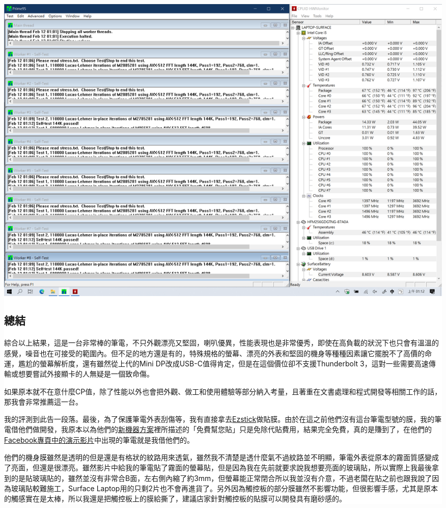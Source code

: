 ![15](Screenshots/15.png)

## 總結

綜合以上結果，這是一台非常棒的筆電，不只外觀漂亮又堅固，喇叭優異，性能表現也是非常優秀，即使在高負載的狀況下也只會有溫溫的感覺，噪音也在可接受的範圍內。但不足的地方還是有的，特殊規格的螢幕、漂亮的外表和堅固的機身等種種因素讓它擺脫不了高價的命運，尷尬的螢幕解析度，還有雖然從上代的Mini DP改成USB-C值得肯定，但是在這個價位卻不支援Thunderbolt 3，這對一些需要高速傳輸或想要嘗試外接顯卡的人無疑是一個致命傷。

如果原本就不在意什麼CP值，除了性能以外也會把外觀、做工和使用體驗等部分納入考量，且著重在文書處理和程式開發等相關工作的話，那我會非常推薦這一台。

我的評測到此告一段落。最後，為了保護筆電外表刮傷等，我有直接拿去[Ezstick](http://www.ezstick.com.tw/)做貼膜。由於在這之前他們沒有這台筆電型號的膜，我的筆電借他們做開發，我原本以為他們的[新機器方案](https://imgur.com/a/FjKBn71)裡所描述的「免費幫您貼」只是免除代貼費用，結果完全免費，真的是賺到了，在他們的[Facebook專頁中的演示影片](https://www.facebook.com/permalink.php?story_fbid=3869278996445877&id=404384099602068)中出現的筆電就是我借他們的。

他們的機身膜雖然是透明的但是還是有格狀的紋路用來透氣，雖然我不清楚是透什麼氣不過紋路並不明顯，筆電外表從原本的霧面質感變成了亮面，但還是很漂亮。雖然影片中給我的筆電貼了霧面的螢幕貼，但是因為我在先前就要求說我想要亮面的玻璃貼，所以實際上我最後拿到的是貼玻璃貼的，雖然並沒有非常合B面，左右側內縮了約3mm，但螢幕能正常閉合所以我並沒有介意，不過老闆在貼之前也跟我說了因為玻璃貼較難施工，Surface Laptop用的只剩2片也不會再進貨了。另外因為觸控板的部分膜雖然不影響功能，但很影響手感，尤其是原本的觸感實在是太棒，所以我還是把觸控板上的膜給撕了，建議店家針對觸控板的貼膜可以開發具有磨砂感的。 
